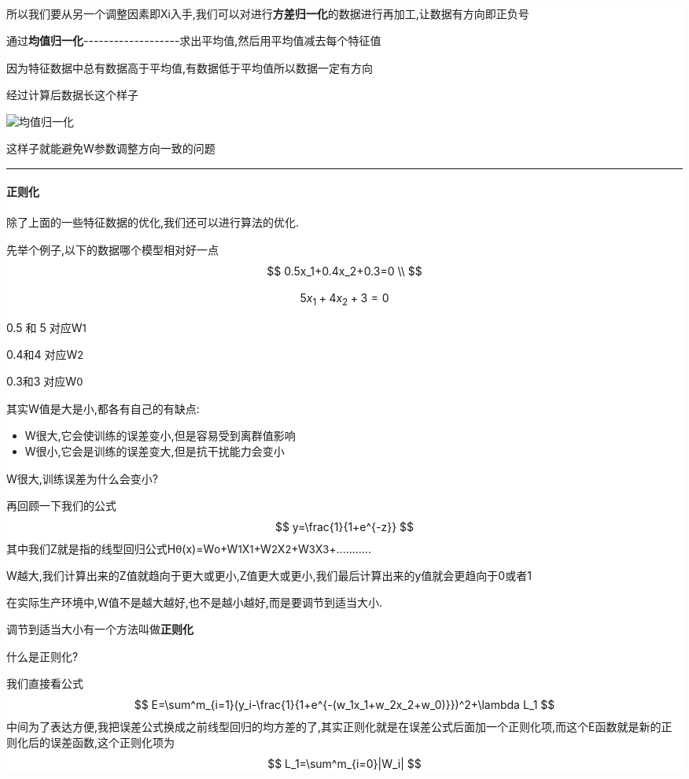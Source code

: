 所以我们要从另一个调整因素即X<font size=2>i</font>入手,我们可以对进行**方差归一化**的数据进行再加工,让数据有方向即正负号

通过**均值归一化**-------------------求出平均值,然后用平均值减去每个特征值

因为特征数据中总有数据高于平均值,有数据低于平均值所以数据一定有方向

经过计算后数据长这个样子

![均值归一化](https://cdn.jsdelivr.net/gh/lemcoden/blog_picture/machine_learning/logistic_regression_example02.png)

这样子就能避免W参数调整方向一致的问题

***

#### 正则化

除了上面的一些特征数据的优化,我们还可以进行算法的优化.

先举个例子,以下的数据哪个模型相对好一点
$$
0.5x_1+0.4x_2+0.3=0 \\
$$

$$
5x_1+4x_2+3=0
$$



0.5 和 5 对应W<font size=2>1</font>

0.4和4 对应W<font size=2>2</font>

0.3和3 对应W<font size=2>0</font>

其实W值是大是小,都各有自己的有缺点:

* W很大,它会使训练的误差变小,但是容易受到离群值影响
* W很小,它会是训练的误差变大,但是抗干扰能力会变小

W很大,训练误差为什么会变小?

再回顾一下我们的公式
$$
y=\frac{1}{1+e^{-z}}
$$
其中我们Z就是指的线型回归公式H<font size=2>θ</font>(x)=W<font size=2>o</font>+W<font size=2>1</font>X<font size=2>1</font>+W<font size=2>2</font>X<font size=2>2</font>+W<font size=2>3</font>X<font size=2>3</font>+...........

W越大,我们计算出来的Z值就趋向于更大或更小,Z值更大或更小,我们最后计算出来的y值就会更趋向于0或者1

在实际生产环境中,W值不是越大越好,也不是越小越好,而是要调节到适当大小.

调节到适当大小有一个方法叫做**正则化**

什么是正则化?

我们直接看公式
$$
E=\sum^m_{i=1}(y_i-\frac{1}{1+e^{-(w_1x_1+w_2x_2+w_0)}})^2+\lambda L_1
$$
中间为了表达方便,我把误差公式换成之前线型回归的均方差的了,其实正则化就是在误差公式后面加一个正则化项,而这个E函数就是新的正则化后的误差函数,这个正则化项为
$$
L_1=\sum^m_{i=0}|W_i|
$$
